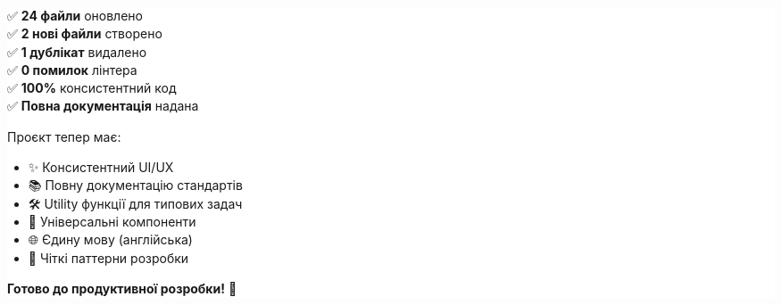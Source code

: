 ✅ **24 файли** оновлено  
✅ **2 нові файли** створено  
✅ **1 дублікат** видалено  
✅ **0 помилок** лінтера  
✅ **100%** консистентний код  
✅ **Повна документація** надана  

Проєкт тепер має:
- ✨ Консистентний UI/UX
- 📚 Повну документацію стандартів
- 🛠️ Utility функції для типових задач
- 🎨 Універсальні компоненти
- 🌐 Єдину мову (англійська)
- 🎯 Чіткі паттерни розробки

**Готово до продуктивної розробки!** 🚀







